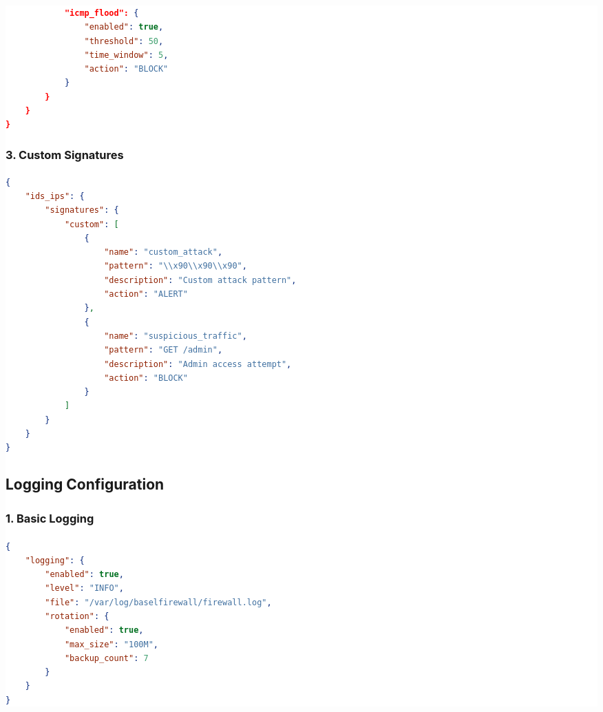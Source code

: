 ```json
            "icmp_flood": {
                "enabled": true,
                "threshold": 50,
                "time_window": 5,
                "action": "BLOCK"
            }
        }
    }
}
```

### 3. Custom Signatures
```json
{
    "ids_ips": {
        "signatures": {
            "custom": [
                {
                    "name": "custom_attack",
                    "pattern": "\\x90\\x90\\x90",
                    "description": "Custom attack pattern",
                    "action": "ALERT"
                },
                {
                    "name": "suspicious_traffic",
                    "pattern": "GET /admin",
                    "description": "Admin access attempt",
                    "action": "BLOCK"
                }
            ]
        }
    }
}
```

## Logging Configuration

### 1. Basic Logging
```json
{
    "logging": {
        "enabled": true,
        "level": "INFO",
        "file": "/var/log/baselfirewall/firewall.log",
        "rotation": {
            "enabled": true,
            "max_size": "100M",
            "backup_count": 7
        }
    }
}
```
